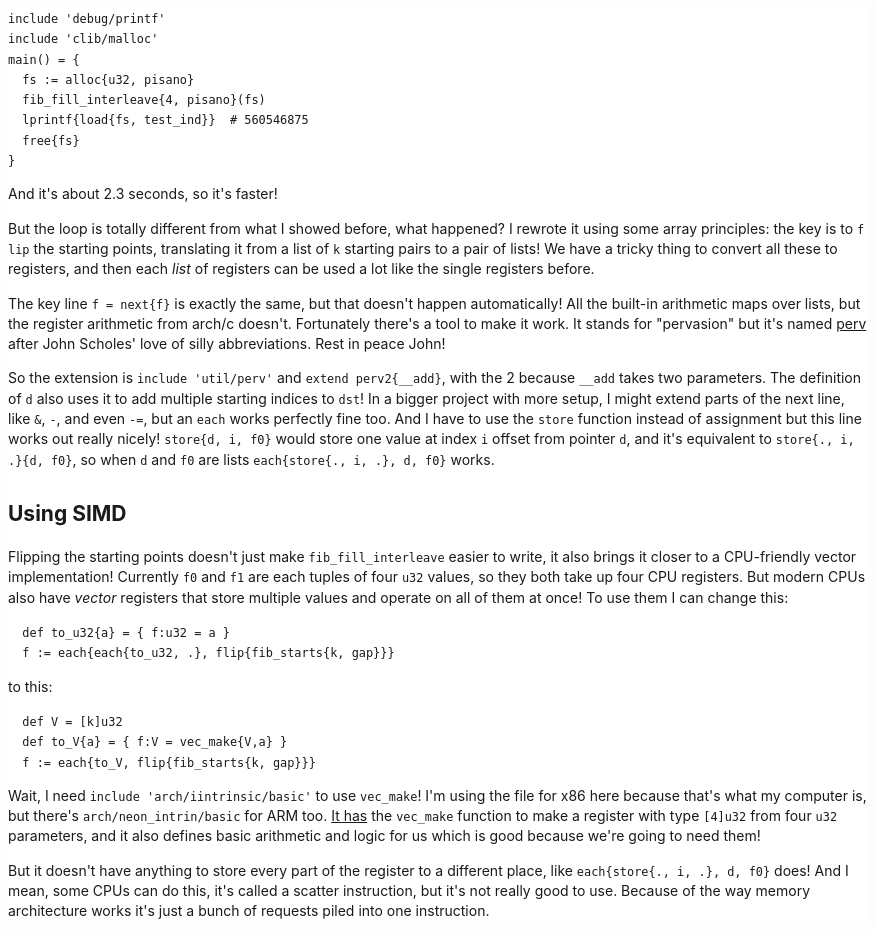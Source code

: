     include 'debug/printf'
    include 'clib/malloc'
    main() = {
      fs := alloc{u32, pisano}
      fib_fill_interleave{4, pisano}(fs)
      lprintf{load{fs, test_ind}}  # 560546875
      free{fs}
    }

And it's about 2.3 seconds, so it's faster!

But the loop is totally different from what I showed before, what happened? I rewrote it using some array principles: the key is to `flip` the starting points, translating it from a list of `k` starting pairs to a pair of lists! We have a tricky thing to convert all these to registers, and then each *list* of registers can be used a lot like the single registers before.

The key line `f = next{f}` is exactly the same, but that doesn't happen automatically! All the built-in arithmetic maps over lists, but the register arithmetic from arch/c doesn't. Fortunately there's a tool to make it work. It stands for "pervasion" but it's named [perv](https://dfns.dyalog.com/n_perv.htm) after John Scholes' love of silly abbreviations. Rest in peace John!

So the extension is `include 'util/perv'` and `extend perv2{__add}`, with the 2 because `__add` takes two parameters. The definition of `d` also uses it to add multiple starting indices to `dst`! In a bigger project with more setup, I might extend parts of the next line, like `&`, `-`, and even `-=`, but an `each` works perfectly fine too. And I have to use the `store` function instead of assignment but this line works out really nicely! `store{d, i, f0}` would store one value at index `i` offset from pointer `d`, and it's equivalent to `store{., i, .}{d, f0}`, so when `d` and `f0` are lists `each{store{., i, .}, d, f0}` works.

## Using SIMD

Flipping the starting points doesn't just make `fib_fill_interleave` easier to write, it also brings it closer to a CPU-friendly vector implementation! Currently `f0` and `f1` are each tuples of four `u32` values, so they both take up four CPU registers. But modern CPUs also have *vector* registers that store multiple values and operate on all of them at once! To use them I can change this:

      def to_u32{a} = { f:u32 = a }
      f := each{each{to_u32, .}, flip{fib_starts{k, gap}}}

to this:

      def V = [k]u32
      def to_V{a} = { f:V = vec_make{V,a} }
      f := each{to_V, flip{fib_starts{k, gap}}}

Wait, I need `include 'arch/iintrinsic/basic'` to use `vec_make`! I'm using the file for x86 here because that's what my computer is, but there's `arch/neon_intrin/basic` for ARM too. [It has](../include/README.md#simd-basics) the `vec_make` function to make a register with type `[4]u32` from four `u32` parameters, and it also defines basic arithmetic and logic for us which is good because we're going to need them!

But it doesn't have anything to store every part of the register to a different place, like `each{store{., i, .}, d, f0}` does! And I mean, some CPUs can do this, it's called a scatter instruction, but it's not really good to use. Because of the way memory architecture works it's just a bunch of requests piled into one instruction.
